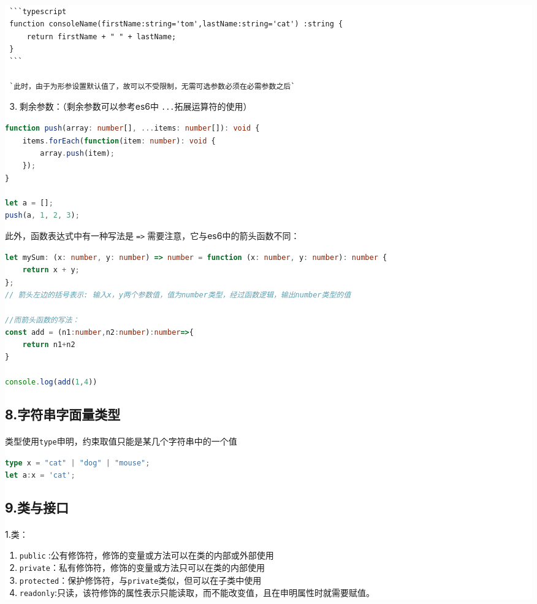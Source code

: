      ```typescript
     function consoleName(firstName:string='tom',lastName:string='cat') :string {
         return firstName + " " + lastName;
     }
     ```

     `此时，由于为形参设置默认值了，故可以不受限制，无需可选参数必须在必需参数之后`

  3. 剩余参数：（剩余参数可以参考es6中 `...`拓展运算符的使用）

  ````typescript
  function push(array: number[], ...items: number[]): void {
      items.forEach(function(item: number): void {
          array.push(item);
      });
  }
  
  let a = [];
  push(a, 1, 2, 3);
  ````



  此外，函数表达式中有一种写法是 `=>` 需要注意，它与es6中的箭头函数不同：

  ````typescript
  let mySum: (x: number, y: number) => number = function (x: number, y: number): number {
      return x + y;
  };
  // 箭头左边的括号表示: 输入x，y两个参数值，值为number类型，经过函数逻辑，输出number类型的值
  
  //而箭头函数的写法：
  const add = (n1:number,n2:number):number=>{
      return n1+n2
  }
  
  console.log(add(1,4))
  ````



## 8.字符串字面量类型

类型使用`type`申明，约束取值只能是某几个字符串中的一个值

````typescript
type x = "cat" | "dog" | "mouse";
let a:x = 'cat'; 
````



## 9.类与接口

1.类：

1. `public` :公有修饰符，修饰的变量或方法可以在类的内部或外部使用
2. `private`：私有修饰符，修饰的变量或方法只可以在类的内部使用
3. `protected`：保护修饰符，与`private`类似，但可以在子类中使用
4. `readonly`:只读，该符修饰的属性表示只能读取，而不能改变值，且在申明属性时就需要赋值。
